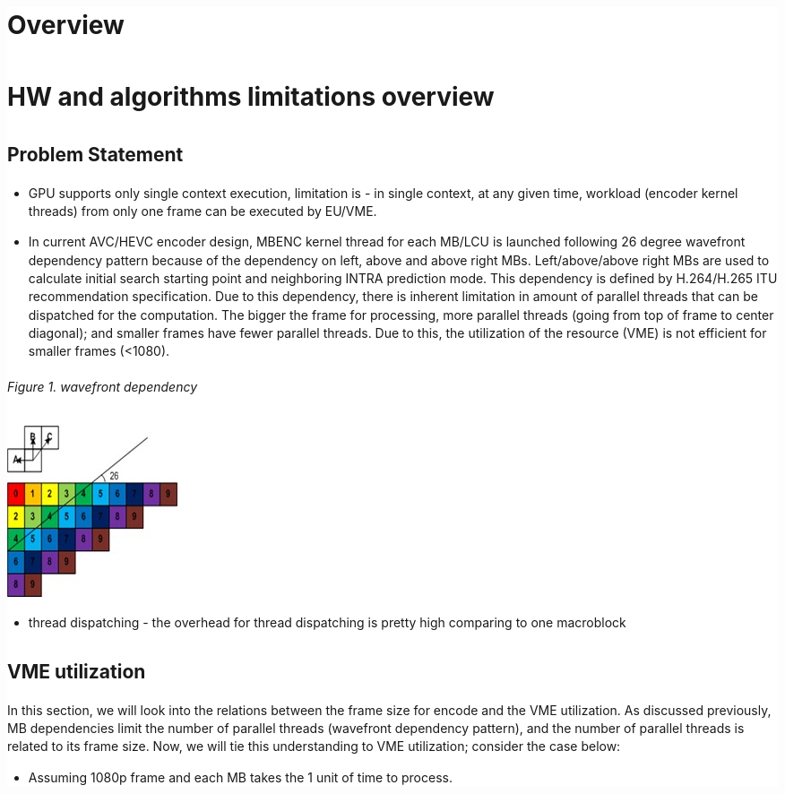 Overview
========

HW and algorithms limitations overview
======================================

Problem Statement
-----------------

-   GPU supports only single context execution, limitation is - in
    single context, at any given time, workload (encoder kernel threads)
    from only one frame can be executed by EU/VME.

-   In current AVC/HEVC encoder design, MBENC kernel thread for each
    MB/LCU is launched following 26 degree wavefront dependency pattern
    because of the dependency on left, above and above right MBs.
    Left/above/above right MBs are used to calculate initial search
    starting point and neighboring INTRA prediction mode. This
    dependency is defined by H.264/H.265 ITU recommendation
    specification. Due to this dependency, there is inherent limitation
    in amount of parallel threads that can be dispatched for the
    computation. The bigger the frame for processing, more parallel
    threads (going from top of frame to center diagonal); and smaller
    frames have fewer parallel threads. Due to this, the utilization of
    the resource (VME) is not efficient for smaller frames (\<1080).

###### Figure 1. wavefront dependency


![wavefront dependency](./MFE_pic/thread_dispatching.jpg)

-   thread dispatching - the overhead for thread dispatching is pretty
    high comparing to one macroblock 

VME utilization  
-----------------

In this section, we will look into the relations between the frame size
for encode and the VME utilization. As discussed previously, MB
dependencies limit the number of parallel threads (wavefront dependency
pattern), and the number of parallel threads is related to its frame
size. Now, we will tie this understanding to VME utilization; consider
the case below:

-   Assuming 1080p frame and each MB takes the 1 unit of time to
    process.
